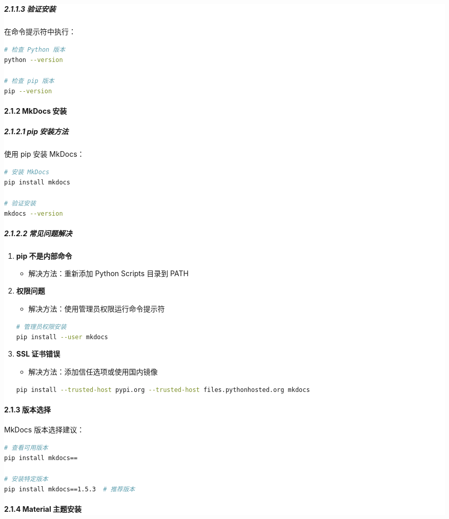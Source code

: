 ##### 2.1.1.3 验证安装

在命令提示符中执行：

```bash
# 检查 Python 版本
python --version

# 检查 pip 版本
pip --version
```

#### 2.1.2 MkDocs 安装

##### 2.1.2.1 pip 安装方法

使用 pip 安装 MkDocs：

```bash
# 安装 MkDocs
pip install mkdocs

# 验证安装
mkdocs --version
```

##### 2.1.2.2 常见问题解决

1. **pip 不是内部命令**
   - 解决方法：重新添加 Python Scripts 目录到 PATH

2. **权限问题**
   - 解决方法：使用管理员权限运行命令提示符

   ```bash
   # 管理员权限安装
   pip install --user mkdocs
   ```

3. **SSL 证书错误**
   - 解决方法：添加信任选项或使用国内镜像

   ```bash
   pip install --trusted-host pypi.org --trusted-host files.pythonhosted.org mkdocs
   ```

#### 2.1.3 版本选择

MkDocs 版本选择建议：

```bash
# 查看可用版本
pip install mkdocs==

# 安装特定版本
pip install mkdocs==1.5.3  # 推荐版本
```

#### 2.1.4 Material 主题安装
